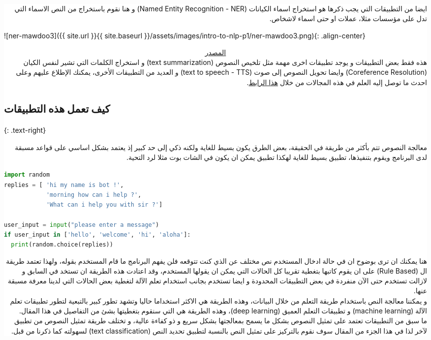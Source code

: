<div dir='rtl'>
ايضا من التطبيقات التي يجب ذكرها هو استخراج اسماء الكيانات (Named Entity Recognition - NER) و هنا نقوم باستخراج من النص الاسماء التي تدل على مؤسسات مثلا، عملات او حتى اسماء لاشخاص.
</div>

![ner-mawdoo3]({{ site.url }}{{ site.baseurl }}/assets/images/intro-to-nlp-p1/ner-mawdoo3.png){: .align-center}
<center><a href="https://ai.mawdoo3.com/mixed">المصدر</a></center>

<div dir='rtl'>
هذه فقط بعض التطبيقات و يوجد تطبيقات اخرى مهمة مثل تلخيص النصوص (text summarization) و استخراج الكلمات التي تشير لنفس الكيان (Coreference Resolution) وايضا تحويل النصوص إلى صوت (text to speech - TTS) و العديد من التطبيقات الأخرى، يمكنك الإطلاع عليهم وعلى احدث ما توصل إليه العلم في هذه المجالات من خلال <a href='http://nlpprogress.com/'>هذا الرابط</a>.
</div>

## كيف تعمل هذه التطبيقات
{: .text-right}

<div dir='rtl'>
معالجة النصوص تتم بأكثر من طريقة في الحقيقة، بعض الطرق يكون بسيط للغاية ولكنه ذكي إلى حد كبير إذ يعتمد بشكل اساسي على قواعد مسبقة لدى البرنامج ويقوم بتنفيذها، تطبيق بسيط للغاية لهكذا تطبيق يمكن ان يكون في الشات بوت مثلا لرد التحية.
</div>

```python
import random
replies = [ 'hi my name is bot !',
            'morning how can i help ?',
            'What can i help you with sir ?']

user_input = input("please enter a message")
if user_input in ['hello', 'welcome', 'hi', 'aloha']:
  print(random.choice(replies))
```

<div dir='rtl'>
هنا يمكنك ان ترى بوضوح ان في حالة ادخال المستخدم نص مختلف عن الذي كنت تتوقعه فلن يفهم البرنامج ما قام المستخدم بقوله، ولهذا تعتمد طريقة ال (Rule Based) على ان يقوم كاتبها بتغطية تقريبا كل الحالات التي يمكن ان يقولها المستخدم، وقد اعتادت هذه الطريقة ان تستخد في السابق و لازالت تستخدم حتى الآن منفردة في بعض التطبيقات المحدودة و ايضا تستخدم بجانب استخدام تعلم الآلة لتغطية بعض الحالات التي لدينا معرفة مسبقة عنها.
</div>

<div dir='rtl'>
و يمكننا معالجة النص باستخدام طريقة التعلم من خلال البيانات، وهذه الطريقة هي الاكثر استخداما حاليا وتشهد تطور كبير بالتبعية لتطور تطبيقات تعلم الآلة (machine learning) و تطبيقات التعلم العميق (deep learning)، وهذه الطريقة هي التي سنقوم بتغطيتها بشئ من التفاصيل في هذا المقال.
</div>

<div dir='rtl'>
ما سبق من التطبيقات تعتمد على تمثيل النصوص بشكل ما يسمح بمعالجتها بشكل سريع و ذو كفاءة عالية، و تختلف طريقة تمثيل النصوص من تطبيق لآخر لذا في هذا الجزء من المقال سوف نقوم بالتركيز على تمثيل النص بالنسبة لتطبيق تحديد النص (text classification) لسهولته كما ذكرنا من قبل.
</div>
